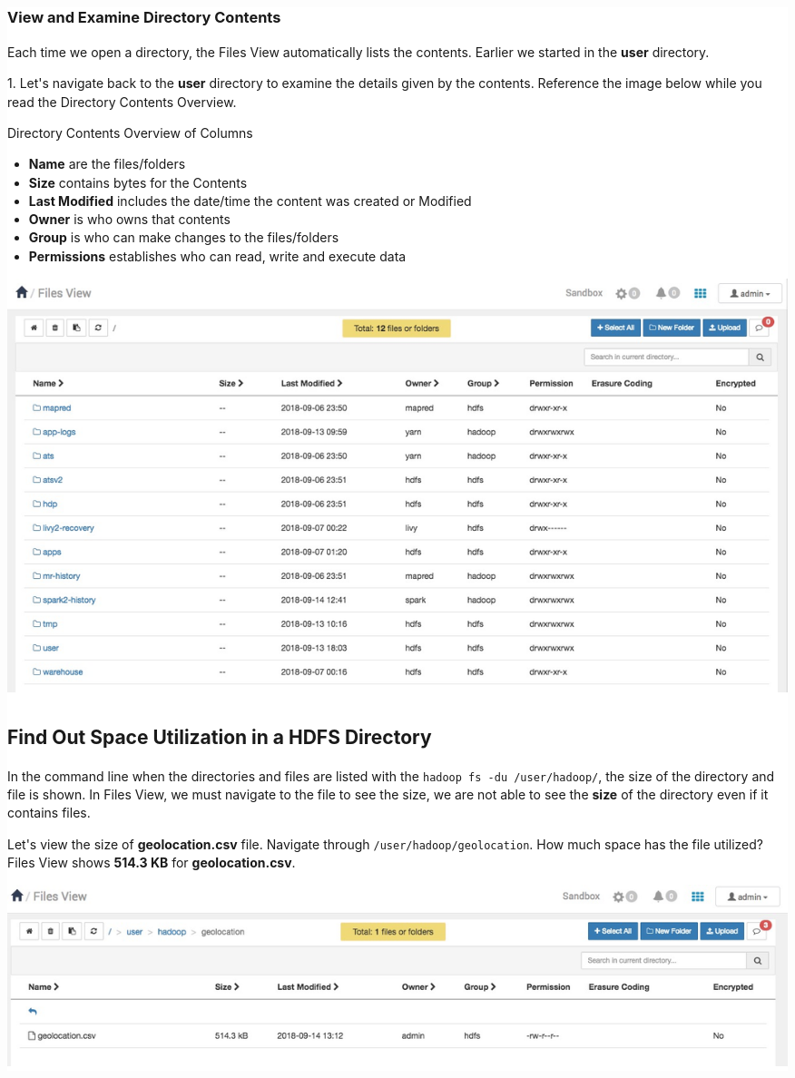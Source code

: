 ### View and Examine Directory Contents

Each time we open a directory, the Files View automatically lists the contents. Earlier we started in the **user** directory.

1\. Let's navigate back to the **user** directory to examine the details given by the contents. Reference the image below while you read the Directory Contents Overview.

Directory Contents Overview of Columns

- **Name** are the files/folders
- **Size** contains bytes for the Contents
- **Last Modified** includes the date/time the content was created or Modified
- **Owner** is who owns that contents
- **Group** is who can make changes to the files/folders
- **Permissions** establishes who can read, write and execute data

![files_view_web_interface](assets/tutorial2/files-view-web-interface.jpg)

## Find Out Space Utilization in a HDFS Directory

In the command line when the directories and files are listed with the `hadoop fs -du /user/hadoop/`, the size of the directory and file is shown. In Files View, we must navigate to the file to see the size, we are not able to see the **size** of the directory even if it contains files.

Let's view the size of **geolocation.csv** file. Navigate through `/user/hadoop/geolocation`. How much space has the file utilized? Files View shows **514.3 KB** for **geolocation.csv**.

![geolocation_csv](assets/tutorial2/geolocation-csv.jpg)
